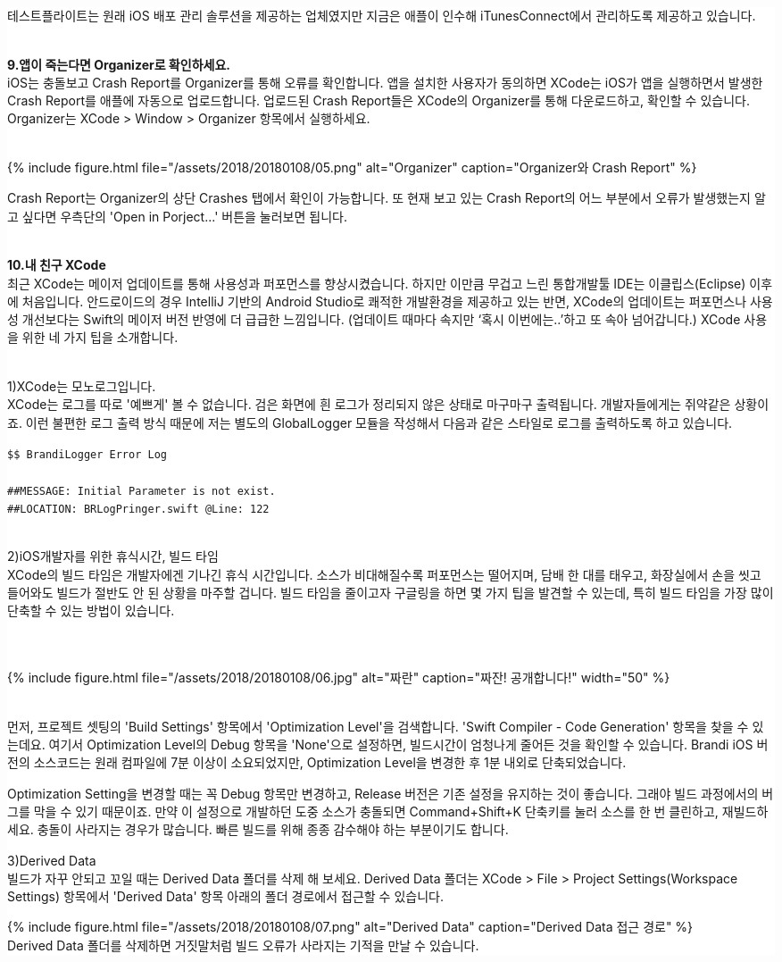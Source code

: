 테스트플라이트는 원래 iOS 배포 관리 솔루션을 제공하는 업체였지만 지금은 애플이 인수해 iTunesConnect에서 관리하도록 제공하고 있습니다.
<br><br>

<b>9.앱이 죽는다면 Organizer로 확인하세요.</b><br>
iOS는 충돌보고 Crash Report를 Organizer를 통해 오류를 확인합니다. 앱을 설치한 사용자가 동의하면 XCode는 iOS가 앱을 실행하면서 발생한 Crash Report를 애플에 자동으로 업로드합니다. 업로드된 Crash Report들은 XCode의 Organizer를 통해 다운로드하고, 확인할 수 있습니다. Organizer는 XCode > Window > Organizer 항목에서 실행하세요.
<br><br>

{% include figure.html file="/assets/2018/20180108/05.png" alt="Organizer" caption="Organizer와 Crash Report" %} <br>

Crash Report는 Organizer의 상단 Crashes 탭에서 확인이 가능합니다. 또 현재 보고 있는 Crash Report의 어느 부분에서 오류가 발생했는지 알고 싶다면 우측단의 'Open in Porject...' 버튼을 눌러보면 됩니다.
<br><br>

<b>10.내 친구 XCode</b><br>
최근 XCode는 메이저 업데이트를 통해 사용성과 퍼포먼스를 향상시켰습니다. 하지만 이만큼 무겁고 느린 통합개발툴 IDE는 이클립스(Eclipse) 이후에 처음입니다. 안드로이드의 경우 IntelliJ 기반의 Android Studio로 쾌적한 개발환경을 제공하고 있는 반면, XCode의 업데이트는 퍼포먼스나 사용성 개선보다는 Swift의 메이저 버전 반영에 더 급급한 느낌입니다. (업데이트 때마다 속지만 ‘혹시 이번에는..’하고 또 속아 넘어갑니다.) XCode 사용을 위한 네 가지 팁을 소개합니다.
<br><br>

1)XCode는 모노로그입니다.<br>
XCode는 로그를 따로 '예쁘게' 볼 수 없습니다. 검은 화면에 흰 로그가 정리되지 않은 상태로 마구마구 출력됩니다. 개발자들에게는 쥐약같은 상황이죠. 이런 불편한 로그 출력 방식 때문에 저는 별도의 GlobalLogger 모듈을 작성해서 다음과 같은 스타일로 로그를 출력하도록 하고 있습니다.<br>

~~~
$$ BrandiLogger Error Log

##MESSAGE: Initial Parameter is not exist.
##LOCATION: BRLogPringer.swift @Line: 122
~~~

<br>
2)iOS개발자를 위한 휴식시간, 빌드 타임<br>
XCode의 빌드 타임은 개발자에겐 기나긴 휴식 시간입니다. 소스가 비대해질수록 퍼포먼스는 떨어지며, 담배 한 대를 태우고, 화장실에서 손을 씻고 들어와도 빌드가 절반도 안 된 상황을 마주할 겁니다. 빌드 타임을 줄이고자 구글링을 하면 몇 가지 팁을 발견할 수 있는데, 특히 빌드 타임을 가장 많이 단축할 수 있는 방법이 있습니다. <br><br><br>

{% include figure.html file="/assets/2018/20180108/06.jpg" alt="짜란" caption="짜잔! 공개합니다!" width="50" %} <br><br>

먼저, 프로젝트 셋팅의 'Build Settings' 항목에서 'Optimization Level'을 검색합니다. 'Swift Compiler - Code Generation' 항목을 찾을 수 있는데요. 여기서 Optimization Level의 Debug 항목을 'None'으로 설정하면, 빌드시간이 엄청나게 줄어든 것을 확인할 수 있습니다. Brandi iOS 버전의 소스코드는 원래 컴파일에 7분 이상이 소요되었지만, Optimization Level을 변경한 후 1분 내외로 단축되었습니다. <br>

Optimization Setting을 변경할 때는 꼭 Debug 항목만 변경하고, Release 버전은 기존 설정을 유지하는 것이 좋습니다. 그래야 빌드 과정에서의 버그를 막을 수 있기 때문이죠. 만약 이 설정으로 개발하던 도중 소스가 충돌되면 Command+Shift+K 단축키를 눌러 소스를 한 번 클린하고, 재빌드하세요. 충돌이 사라지는 경우가 많습니다. 빠른 빌드를 위해 종종 감수해야 하는 부분이기도 합니다.
<br>

3)Derived Data<br>
빌드가 자꾸 안되고 꼬일 때는 Derived Data 폴더를 삭제 해 보세요. Derived Data 폴더는 XCode > File > Project Settings(Workspace Settings) 항목에서 'Derived Data' 항목 아래의 폴더 경로에서 접근할 수 있습니다.
<br>

{% include figure.html file="/assets/2018/20180108/07.png" alt="Derived Data" caption="Derived Data 접근 경로" %} <br>
Derived Data 폴더를 삭제하면 거짓말처럼 빌드 오류가 사라지는 기적을 만날 수 있습니다.
<br>
